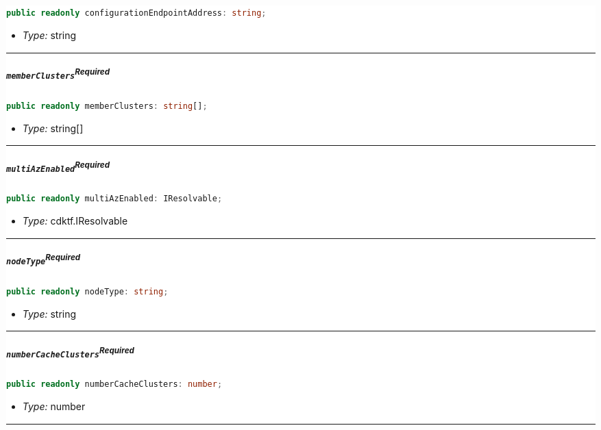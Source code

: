 ```typescript
public readonly configurationEndpointAddress: string;
```

- *Type:* string

---

##### `memberClusters`<sup>Required</sup> <a name="memberClusters" id="@cdktf/aws-cdk.dataAwsElasticacheReplicationGroup.DataAwsElasticacheReplicationGroup.property.memberClusters"></a>

```typescript
public readonly memberClusters: string[];
```

- *Type:* string[]

---

##### `multiAzEnabled`<sup>Required</sup> <a name="multiAzEnabled" id="@cdktf/aws-cdk.dataAwsElasticacheReplicationGroup.DataAwsElasticacheReplicationGroup.property.multiAzEnabled"></a>

```typescript
public readonly multiAzEnabled: IResolvable;
```

- *Type:* cdktf.IResolvable

---

##### `nodeType`<sup>Required</sup> <a name="nodeType" id="@cdktf/aws-cdk.dataAwsElasticacheReplicationGroup.DataAwsElasticacheReplicationGroup.property.nodeType"></a>

```typescript
public readonly nodeType: string;
```

- *Type:* string

---

##### `numberCacheClusters`<sup>Required</sup> <a name="numberCacheClusters" id="@cdktf/aws-cdk.dataAwsElasticacheReplicationGroup.DataAwsElasticacheReplicationGroup.property.numberCacheClusters"></a>

```typescript
public readonly numberCacheClusters: number;
```

- *Type:* number

---
